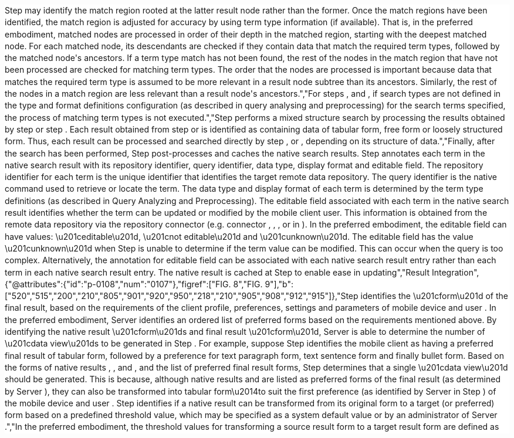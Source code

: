 Step  may identify the match region rooted at the latter result node rather than the former. Once the match regions have been identified, the match region is adjusted for accuracy by using term type information (if available). That is, in the preferred embodiment, matched nodes are processed in order of their depth in the matched region, starting with the deepest matched node. For each matched node, its descendants are checked if they contain data that match the required term types, followed by the matched node's ancestors. If a term type match has not been found, the rest of the nodes in the match region that have not been processed are checked for matching term types. The order that the nodes are processed is important because data that matches the required term type is assumed to be more relevant in a result node subtree than its ancestors. Similarly, the rest of the nodes in a match region are less relevant than a result node's ancestors.","For steps ,  and , if search types are not defined in the type and format definitions configuration (as described in query analysing and preprocessing) for the search terms specified, the process of matching term types is not executed.","Step  performs a mixed structure search by processing the results obtained by step  or step . Each result obtained from step  or  is identified as containing data of tabular form, free form or loosely structured form. Thus, each result can be processed and searched directly by step ,  or , depending on its structure of data.","Finally, after the search has been performed, Step  post-processes and caches the native search results. Step  annotates each term in the native search result with its repository identifier, query identifier, data type, display format and editable field. The repository identifier for each term is the unique identifier that identifies the target remote data repository. The query identifier is the native command used to retrieve or locate the term. The data type and display format of each term is determined by the term type definitions (as described in Query Analyzing and Preprocessing). The editable field associated with each term in the native search result identifies whether the term can be updated or modified by the mobile client user. This information is obtained from the remote data repository via the repository connector (e.g. connector , , ,  or  in ). In the preferred embodiment, the editable field can have values: \u201ceditable\u201d, \u201cnot editable\u201d and \u201cunknown\u201d. The editable field has the value \u201cunknown\u201d when Step  is unable to determine if the term value can be modified. This can occur when the query is too complex. Alternatively, the annotation for editable field can be associated with each native search result entry rather than each term in each native search result entry. The native result is cached at Step  to enable ease in updating","Result Integration",{"@attributes":{"id":"p-0108","num":"0107"},"figref":["FIG. 8","FIG. 9"],"b":["520","515","200","210","805","901","920","950","218","210","905","908","912","915"]},"Step  identifies the \u201cform\u201d of the final result, based on the requirements of the client profile, preferences, settings and parameters of mobile device  and user . In the preferred embodiment, Server  identifies an ordered list of preferred forms based on the requirements mentioned above. By identifying the native result \u201cform\u201ds and final result \u201cform\u201d, Server  is able to determine the number of \u201cdata view\u201ds to be generated in Step . For example, suppose Step  identifies the mobile client  as having a preferred final result of tabular form, followed by a preference for text paragraph form, text sentence form and finally bullet form. Based on the forms of native results , ,  and , and the list of preferred final result forms, Step  determines that a single \u201cdata view\u201d should be generated. This is because, although native results  and  are listed as preferred forms of the final result (as determined by Server ), they can also be transformed into tabular form\u2014to suit the first preference (as identified by Server  in Step ) of the mobile device  and user . Step  identifies if a native result can be transformed from its original form to a target (or preferred) form based on a predefined threshold value, which may be specified as a system default value or by an administrator of Server .","In the preferred embodiment, the threshold values for transforming a source result form to a target result form are defined as